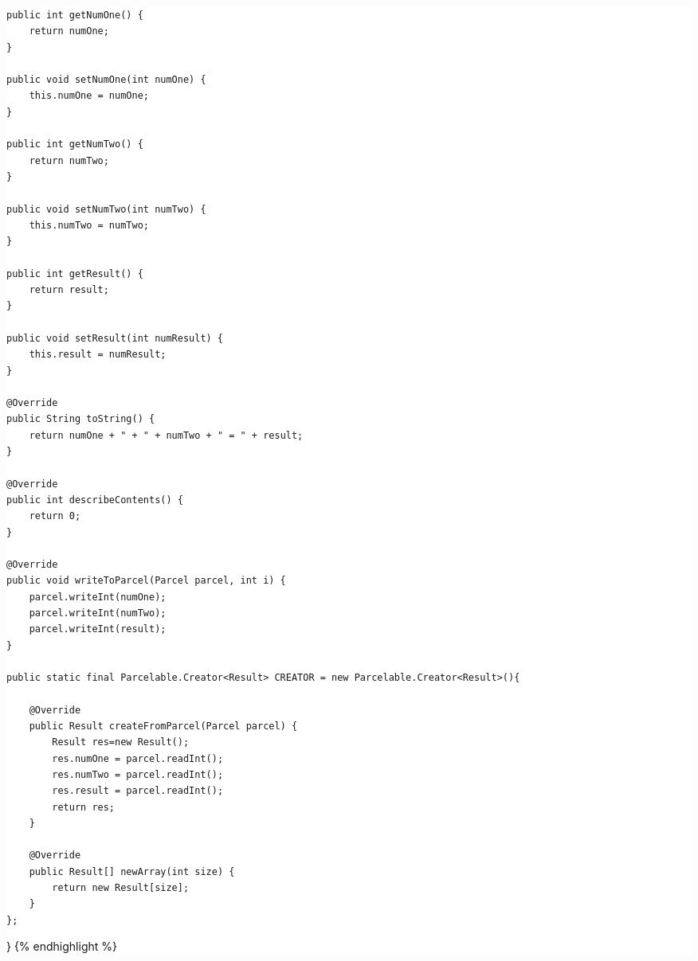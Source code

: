     public int getNumOne() {
        return numOne;
    }

    public void setNumOne(int numOne) {
        this.numOne = numOne;
    }

    public int getNumTwo() {
        return numTwo;
    }

    public void setNumTwo(int numTwo) {
        this.numTwo = numTwo;
    }

    public int getResult() {
        return result;
    }

    public void setResult(int numResult) {
        this.result = numResult;
    }

    @Override
    public String toString() {
        return numOne + " + " + numTwo + " = " + result;
    }

    @Override
    public int describeContents() {
        return 0;
    }

    @Override
    public void writeToParcel(Parcel parcel, int i) {
        parcel.writeInt(numOne);
        parcel.writeInt(numTwo);
        parcel.writeInt(result);
    }

    public static final Parcelable.Creator<Result> CREATOR = new Parcelable.Creator<Result>(){

        @Override
        public Result createFromParcel(Parcel parcel) {
            Result res=new Result();
            res.numOne = parcel.readInt();
            res.numTwo = parcel.readInt();
            res.result = parcel.readInt();
            return res;
        }

        @Override
        public Result[] newArray(int size) {
            return new Result[size];
        }
    };
}
{% endhighlight %}
